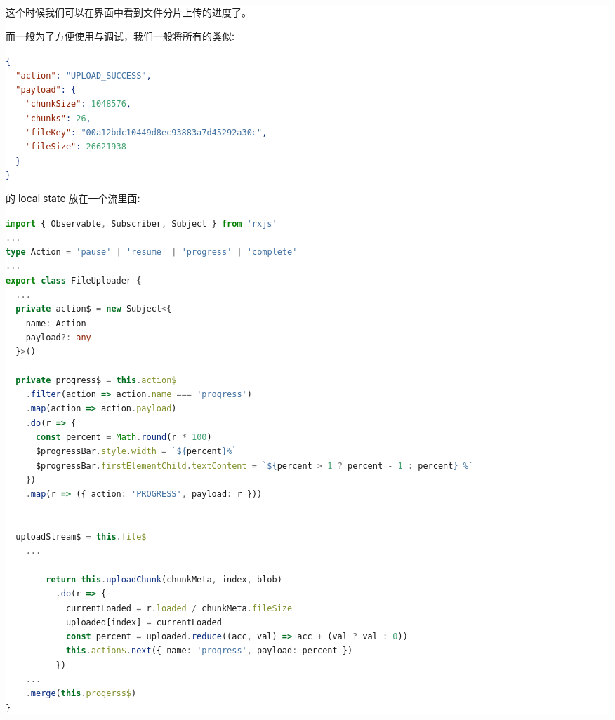 这个时候我们可以在界面中看到文件分片上传的进度了。

而一般为了方便使用与调试，我们一般将所有的类似:

```json
{
  "action": "UPLOAD_SUCCESS",
  "payload": {
    "chunkSize": 1048576,
    "chunks": 26,
    "fileKey": "00a12bdc10449d8ec93883a7d45292a30c",
    "fileSize": 26621938
  }
}
```

的 local state 放在一个流里面:

```typescript
import { Observable, Subscriber, Subject } from 'rxjs'
...
type Action = 'pause' | 'resume' | 'progress' | 'complete'
...
export class FileUploader {
  ...
  private action$ = new Subject<{
    name: Action
    payload?: any
  }>()

  private progress$ = this.action$
    .filter(action => action.name === 'progress')
    .map(action => action.payload)
  	.do(r => {
      const percent = Math.round(r * 100)
      $progressBar.style.width = `${percent}%`
      $progressBar.firstElementChild.textContent = `${percent > 1 ? percent - 1 : percent} %`
  	})
    .map(r => ({ action: 'PROGRESS', payload: r }))


  uploadStream$ = this.file$
    ...

        return this.uploadChunk(chunkMeta, index, blob)
          .do(r => {
            currentLoaded = r.loaded / chunkMeta.fileSize
            uploaded[index] = currentLoaded
            const percent = uploaded.reduce((acc, val) => acc + (val ? val : 0))
            this.action$.next({ name: 'progress', payload: percent })
          })
	...
    .merge(this.progerss$)
}
```
